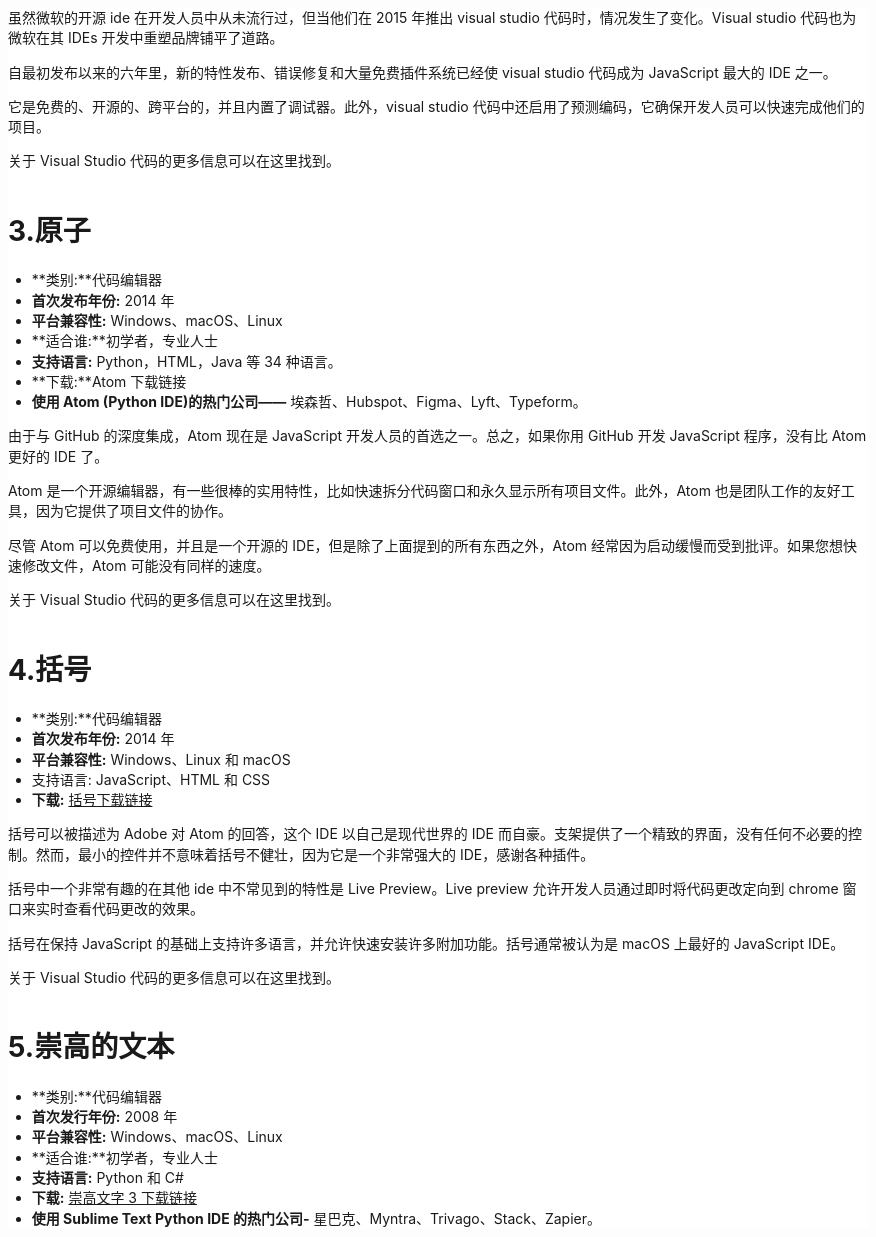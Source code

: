 虽然微软的开源 ide 在开发人员中从未流行过，但当他们在 2015 年推出 visual studio 代码时，情况发生了变化。Visual studio 代码也为微软在其 IDEs 开发中重塑品牌铺平了道路。

自最初发布以来的六年里，新的特性发布、错误修复和大量免费插件系统已经使 visual studio 代码成为 JavaScript 最大的 IDE 之一。

它是免费的、开源的、跨平台的，并且内置了调试器。此外，visual studio 代码中还启用了预测编码，它确保开发人员可以快速完成他们的项目。

关于 Visual Studio 代码的更多信息可以在这里找到。

# 3.原子

*   **类别:**代码编辑器
*   **首次发布年份:** 2014 年
*   **平台兼容性:** Windows、macOS、Linux
*   **适合谁:**初学者，专业人士
*   **支持语言:** Python，HTML，Java 等 34 种语言。
*   **下载:**Atom 下载链接
*   **使用 Atom (Python IDE)的热门公司——** 埃森哲、Hubspot、Figma、Lyft、Typeform。

由于与 GitHub 的深度集成，Atom 现在是 JavaScript 开发人员的首选之一。总之，如果你用 GitHub 开发 JavaScript 程序，没有比 Atom 更好的 IDE 了。

Atom 是一个开源编辑器，有一些很棒的实用特性，比如快速拆分代码窗口和永久显示所有项目文件。此外，Atom 也是团队工作的友好工具，因为它提供了项目文件的协作。

尽管 Atom 可以免费使用，并且是一个开源的 IDE，但是除了上面提到的所有东西之外，Atom 经常因为启动缓慢而受到批评。如果您想快速修改文件，Atom 可能没有同样的速度。

关于 Visual Studio 代码的更多信息可以在这里找到。

# 4.括号

*   **类别:**代码编辑器
*   **首次发布年份:** 2014 年
*   **平台兼容性:** Windows、Linux 和 macOS
*   支持语言: JavaScript、HTML 和 CSS
*   **下载:** [括号下载链接](http://brackets.io/)

括号可以被描述为 Adobe 对 Atom 的回答，这个 IDE 以自己是现代世界的 IDE 而自豪。支架提供了一个精致的界面，没有任何不必要的控制。然而，最小的控件并不意味着括号不健壮，因为它是一个非常强大的 IDE，感谢各种插件。

括号中一个非常有趣的在其他 ide 中不常见到的特性是 Live Preview。Live preview 允许开发人员通过即时将代码更改定向到 chrome 窗口来实时查看代码更改的效果。

括号在保持 JavaScript 的基础上支持许多语言，并允许快速安装许多附加功能。括号通常被认为是 macOS 上最好的 JavaScript IDE。

关于 Visual Studio 代码的更多信息可以在这里找到。

# 5.崇高的文本

*   **类别:**代码编辑器
*   **首次发行年份:** 2008 年
*   **平台兼容性:** Windows、macOS、Linux
*   **适合谁:**初学者，专业人士
*   **支持语言:** Python 和 C#
*   **下载:** [崇高文字 3 下载链接](https://www.sublimetext.com/3)
*   **使用 Sublime Text Python IDE 的热门公司-**
    星巴克、Myntra、Trivago、Stack、Zapier。
